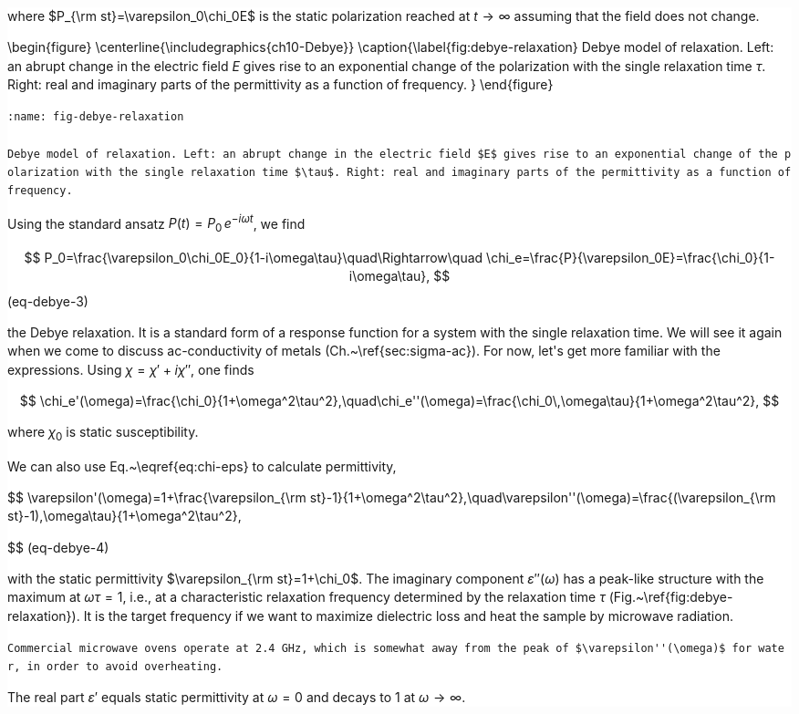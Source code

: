 where $P_{\rm st}=\varepsilon_0\chi_0E$ is the static polarization reached at $t\rightarrow\infty$ assuming that the field does not change. 

\begin{figure}
\centerline{\includegraphics{ch10-Debye}}
\caption{\label{fig:debye-relaxation}
Debye model of relaxation. Left: an abrupt change in the electric field $E$ gives rise to an exponential change of the polarization with the single relaxation time $\tau$. Right: real and imaginary parts of the permittivity as a function of frequency.
}
\end{figure}


```{figure} /figures/ch10-Debye.svg
:name: fig-debye-relaxation

Debye model of relaxation. Left: an abrupt change in the electric field $E$ gives rise to an exponential change of the polarization with the single relaxation time $\tau$. Right: real and imaginary parts of the permittivity as a function of frequency.
```

Using the standard ansatz $P(t)=P_0\,e^{-i\omega t}$, we find

$$
 P_0=\frac{\varepsilon_0\chi_0E_0}{1-i\omega\tau}\quad\Rightarrow\quad \chi_e=\frac{P}{\varepsilon_0E}=\frac{\chi_0}{1-i\omega\tau},
$$ (eq-debye-3)

the Debye relaxation. It is a standard form of a response function for a system with the single relaxation time. We will see it again when we come to discuss ac-conductivity of metals (Ch.~\ref{sec:sigma-ac}). For now, let's get more familiar with the expressions. Using $\chi=\chi'+i\chi''$, one finds

$$
 \chi_e'(\omega)=\frac{\chi_0}{1+\omega^2\tau^2},\quad\chi_e''(\omega)=\frac{\chi_0\,\omega\tau}{1+\omega^2\tau^2},
$$

where $\chi_0$ is static susceptibility.

We can also use Eq.~\eqref{eq:chi-eps} to calculate permittivity,

$$
 \varepsilon'(\omega)=1+\frac{\varepsilon_{\rm st}-1}{1+\omega^2\tau^2},\quad\varepsilon''(\omega)=\frac{(\varepsilon_{\rm st}-1)\,\omega\tau}{1+\omega^2\tau^2},

$$ (eq-debye-4)

with the static permittivity $\varepsilon_{\rm st}=1+\chi_0$. The imaginary component $\varepsilon''(\omega)$ has a peak-like structure with the maximum at $\omega\tau=1$, i.e., at a characteristic relaxation frequency determined by the relaxation time $\tau$ (Fig.~\ref{fig:debye-relaxation}). It is the target frequency if we want to maximize dielectric loss and heat the sample by microwave radiation.
```{note}
Commercial microwave ovens operate at 2.4 GHz, which is somewhat away from the peak of $\varepsilon''(\omega)$ for water, in order to avoid overheating.
```
The real part $\varepsilon'$ equals static permittivity at $\omega=0$ and decays to 1 at $\omega\rightarrow\infty$. 
